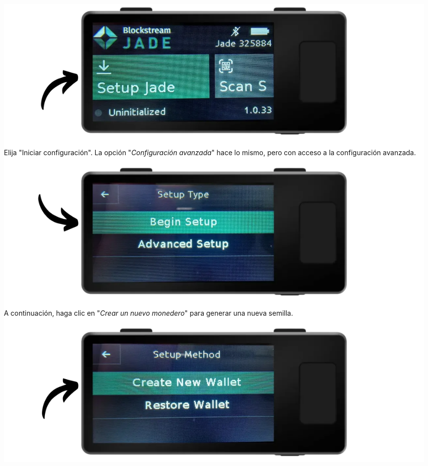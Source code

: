 ![JADE-PLUS-GREEN](assets/fr/06.webp)

Elija "Iniciar configuración". La opción "*Configuración avanzada*" hace lo mismo, pero con acceso a la configuración avanzada.

![JADE-PLUS-GREEN](assets/fr/07.webp)

A continuación, haga clic en "*Crear un nuevo monedero*" para generar una nueva semilla.

![JADE-PLUS-GREEN](assets/fr/08.webp)

